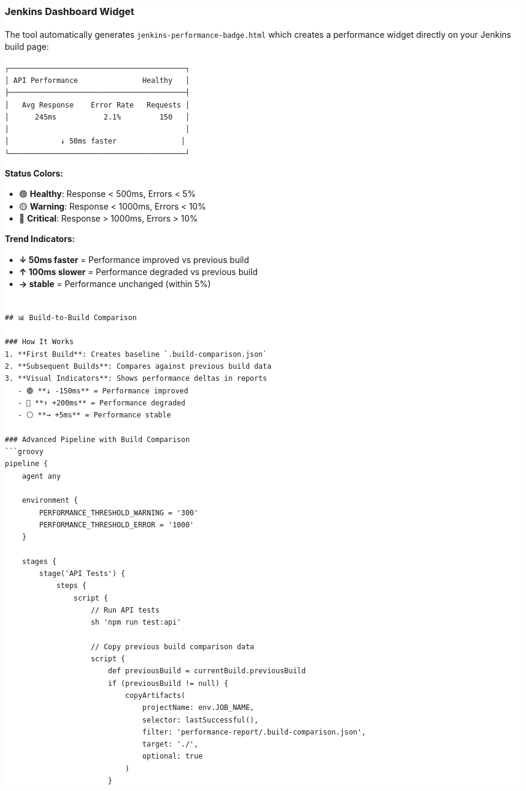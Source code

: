### Jenkins Dashboard Widget
The tool automatically generates `jenkins-performance-badge.html` which creates a performance widget directly on your Jenkins build page:

```
┌─────────────────────────────────────────┐
│ API Performance               Healthy   │
├─────────────────────────────────────────┤
│   Avg Response    Error Rate   Requests │
│      245ms           2.1%         150   │
│                                         │
│            ↓ 50ms faster               │
└─────────────────────────────────────────┘
```

**Status Colors:**
- 🟢 **Healthy**: Response < 500ms, Errors < 5%
- 🟡 **Warning**: Response < 1000ms, Errors < 10%  
- 🔴 **Critical**: Response > 1000ms, Errors > 10%

**Trend Indicators:**
- **↓ 50ms faster** = Performance improved vs previous build
- **↑ 100ms slower** = Performance degraded vs previous build  
- **→ stable** = Performance unchanged (within 5%)
```

## 📊 Build-to-Build Comparison

### How It Works
1. **First Build**: Creates baseline `.build-comparison.json`
2. **Subsequent Builds**: Compares against previous build data
3. **Visual Indicators**: Shows performance deltas in reports
   - 🟢 **↓ -150ms** = Performance improved
   - 🔴 **↑ +200ms** = Performance degraded  
   - ⚪ **→ +5ms** = Performance stable

### Advanced Pipeline with Build Comparison
```groovy
pipeline {
    agent any
    
    environment {
        PERFORMANCE_THRESHOLD_WARNING = '300'
        PERFORMANCE_THRESHOLD_ERROR = '1000'
    }
    
    stages {
        stage('API Tests') {
            steps {
                script {
                    // Run API tests
                    sh 'npm run test:api'
                    
                    // Copy previous build comparison data
                    script {
                        def previousBuild = currentBuild.previousBuild
                        if (previousBuild != null) {
                            copyArtifacts(
                                projectName: env.JOB_NAME,
                                selector: lastSuccessful(),
                                filter: 'performance-report/.build-comparison.json',
                                target: './',
                                optional: true
                            )
                        }
```